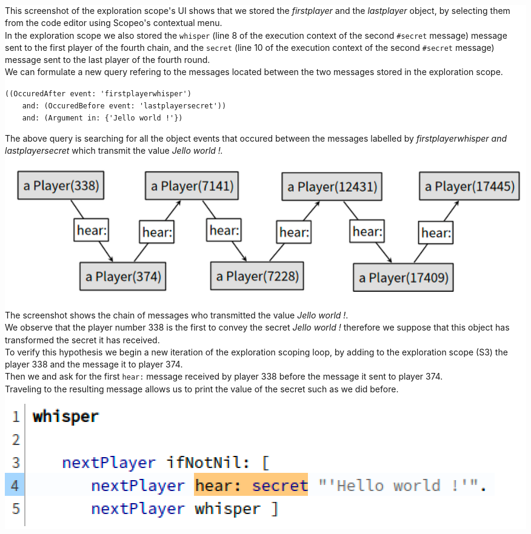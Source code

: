This screenshot of the exploration scope's UI shows that we stored the *firstplayer* and the *lastplayer* object, by selecting them from the code editor using Scopeo's contextual menu.  
In the exploration scope we also stored the `whisper` (line 8 of the execution context of the second `#secret` message) message sent to the first player of the fourth chain, and the `secret` (line 10 of the execution context of the second `#secret` message) message sent to the last player of the fourth round.  
We can formulate a new query refering to the messages located between the two messages stored in the exploration scope.  

```st
((OccuredAfter event: 'firstplayerwhisper') 
    and: (OccuredBefore event: 'lastplayersecret')) 
    and: (Argument in: {'Jello world !'})
```

The above query is searching for all the object events that occured between the messages labelled by *firstplayerwhisper and lastplayersecret* which transmit the value *Jello world !.*

![Chain of interactions](resources/chain.png)

The screenshot shows the chain of messages who transmitted the value *Jello world !*.  
We observe that the player number 338 is the first to convey the secret *Jello world !* therefore we suppose that this object has transformed the secret it has received.  
To verify this hypothesis we begin a new iteration of the exploration scoping loop, by adding to the exploration scope (S3) the player 338 and the message it to player 374.  
Then we and ask for the first `hear:` message received by player 338 before the message it sent to player 374.  
Traveling to the resulting message allows us to print the value of the secret such as we did before.

![Hear 338](resources/hear338.png)
